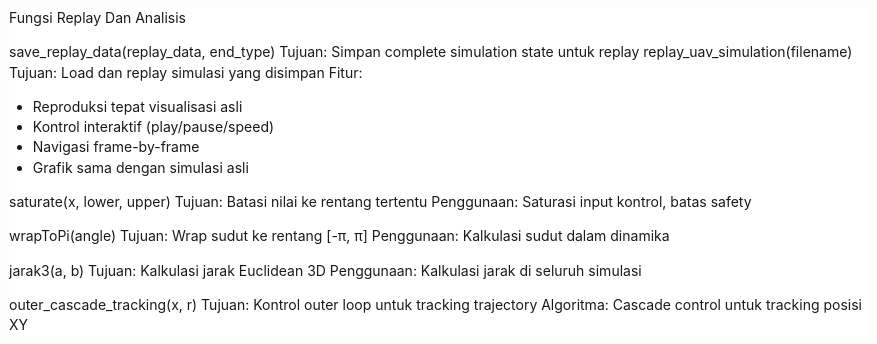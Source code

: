 Fungsi Replay Dan Analisis

save_replay_data(replay_data, end_type)
Tujuan: Simpan complete simulation state untuk replay
 replay_uav_simulation(filename)
Tujuan: Load dan replay simulasi yang disimpan
Fitur:
- Reproduksi tepat visualisasi asli
- Kontrol interaktif (play/pause/speed)
- Navigasi frame-by-frame
- Grafik sama dengan simulasi asli

saturate(x, lower, upper)
Tujuan: Batasi nilai ke rentang tertentu
Penggunaan: Saturasi input kontrol, batas safety

 wrapToPi(angle)
Tujuan: Wrap sudut ke rentang [-π, π]
Penggunaan: Kalkulasi sudut dalam dinamika

 jarak3(a, b)
Tujuan: Kalkulasi jarak Euclidean 3D
Penggunaan: Kalkulasi jarak di seluruh simulasi

outer_cascade_tracking(x, r)
Tujuan: Kontrol outer loop untuk tracking trajectory
Algoritma: Cascade control untuk tracking posisi XY

